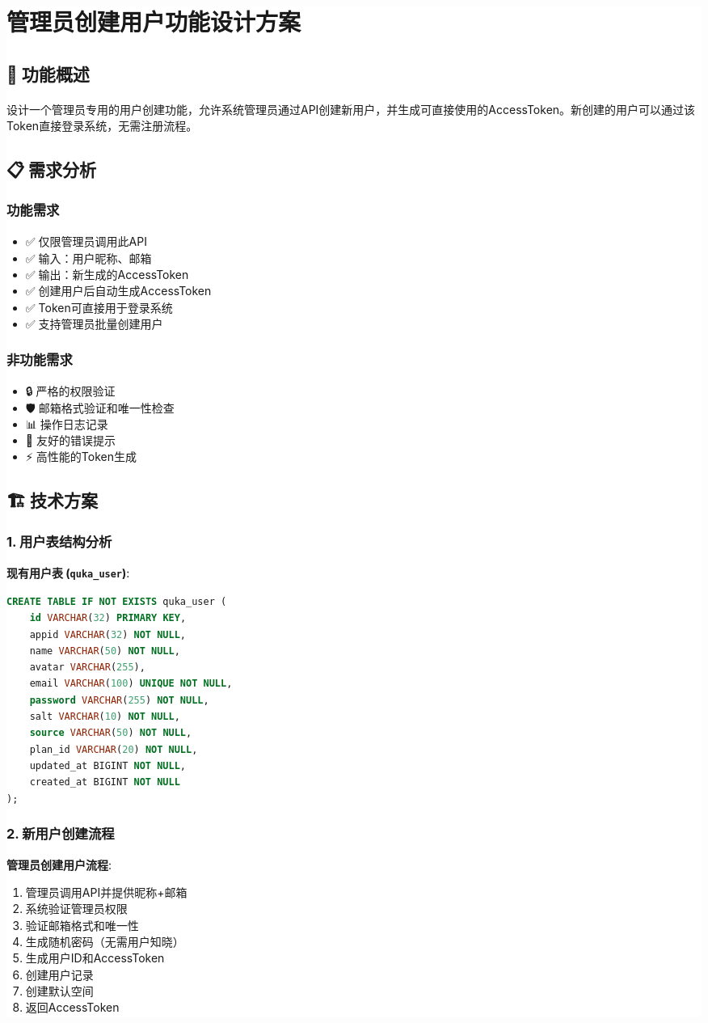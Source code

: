 # 管理员创建用户功能设计方案

## 🎯 功能概述

设计一个管理员专用的用户创建功能，允许系统管理员通过API创建新用户，并生成可直接使用的AccessToken。新创建的用户可以通过该Token直接登录系统，无需注册流程。

## 📋 需求分析

### 功能需求
- ✅ 仅限管理员调用此API
- ✅ 输入：用户昵称、邮箱
- ✅ 输出：新生成的AccessToken
- ✅ 创建用户后自动生成AccessToken
- ✅ Token可直接用于登录系统
- ✅ 支持管理员批量创建用户

### 非功能需求
- 🔒 严格的权限验证
- 🛡️ 邮箱格式验证和唯一性检查
- 📊 操作日志记录
- 🎯 友好的错误提示
- ⚡ 高性能的Token生成

## 🏗️ 技术方案

### 1. 用户表结构分析

**现有用户表 (`quka_user`)**:
```sql
CREATE TABLE IF NOT EXISTS quka_user (
    id VARCHAR(32) PRIMARY KEY,
    appid VARCHAR(32) NOT NULL,
    name VARCHAR(50) NOT NULL,
    avatar VARCHAR(255),
    email VARCHAR(100) UNIQUE NOT NULL,
    password VARCHAR(255) NOT NULL,
    salt VARCHAR(10) NOT NULL,
    source VARCHAR(50) NOT NULL,
    plan_id VARCHAR(20) NOT NULL,
    updated_at BIGINT NOT NULL,
    created_at BIGINT NOT NULL
);
```

### 2. 新用户创建流程

**管理员创建用户流程**:
1. 管理员调用API并提供昵称+邮箱
2. 系统验证管理员权限
3. 验证邮箱格式和唯一性
4. 生成随机密码（无需用户知晓）
5. 生成用户ID和AccessToken
6. 创建用户记录
7. 创建默认空间
8. 返回AccessToken
